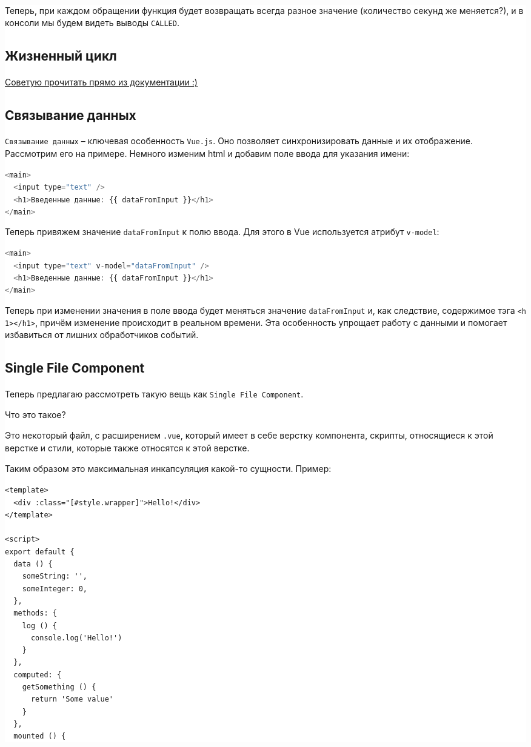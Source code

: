 Теперь, при каждом обращении функция будет возвращать всегда разное значение (количество секунд же меняется?), и в консоли мы будем видеть выводы ``CALLED``.

## Жизненный цикл
[Советую прочитать прямо из документации :)](https://ru.vuejs.org/v2/guide/instance.html#%D0%A5%D1%83%D0%BA%D0%B8-%D0%B6%D0%B8%D0%B7%D0%BD%D0%B5%D0%BD%D0%BD%D0%BE%D0%B3%D0%BE-%D1%86%D0%B8%D0%BA%D0%BB%D0%B0-%D1%8D%D0%BA%D0%B7%D0%B5%D0%BC%D0%BF%D0%BB%D1%8F%D1%80%D0%B0)

## Связывание данных

``Связывание данных`` – ключевая особенность ``Vue.js``. Оно позволяет синхронизировать данные и их отображение. Рассмотрим его на примере.
Немного изменим html и добавим поле ввода для указания имени:

```JavaScript
<main>
  <input type="text" />
  <h1>Введенные данные: {{ dataFromInput }}</h1>
</main>
```

Теперь привяжем значение ``dataFromInput`` к полю ввода. Для этого в Vue используется атрибут ``v-model``:

```JavaScript
<main>
  <input type="text" v-model="dataFromInput" />
  <h1>Введенные данные: {{ dataFromInput }}</h1>
</main>
```

Теперь при изменении значения в поле ввода будет меняться значение ``dataFromInput`` и, как следствие, содержимое тэга ``<h1></h1>``, причём изменение происходит в реальном времени. Эта особенность упрощает работу с данными и помогает избавиться от лишних обработчиков событий.
 
## Single File Component
Теперь предлагаю рассмотреть такую вещь как ``Single File Component``.

Что это такое?

Это некоторый файл, с расширением ``.vue``, который имеет в себе верстку компонента, скрипты, относящиеся к этой верстке и стили, которые также относятся к этой верстке.

Таким образом это максимальная инкапсуляция какой-то сущности. Пример:

```VUE
<template>
  <div :class="[#style.wrapper]">Hello!</div>
</template>

<script>
export default {
  data () {
    someString: '',
    someInteger: 0,
  },
  methods: {
    log () {
      console.log('Hello!')
    }
  },
  computed: {
    getSomething () {
      return 'Some value'
    }
  },
  mounted () {
```